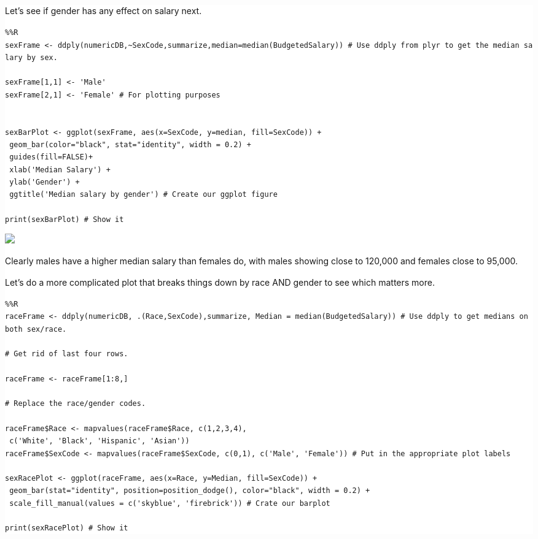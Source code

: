 Let’s see if gender has any effect on salary next.

```
%%R
sexFrame <- ddply(numericDB,~SexCode,summarize,median=median(BudgetedSalary)) # Use ddply from plyr to get the median salary by sex.
 
sexFrame[1,1] <- 'Male'
sexFrame[2,1] <- 'Female' # For plotting purposes
 
 
sexBarPlot <- ggplot(sexFrame, aes(x=SexCode, y=median, fill=SexCode)) +
 geom_bar(color="black", stat="identity", width = 0.2) +
 guides(fill=FALSE)+
 xlab('Median Salary') + 
 ylab('Gender') + 
 ggtitle('Median salary by gender') # Create our ggplot figure
 
print(sexBarPlot) # Show it

```

![](http://jmsteinw.github.io/images/Proj4_images/Proj4_nb_64_0.png)


Clearly males have a higher median salary than females do, with males showing close to 120,000 and females close to 95,000.

Let’s do a more complicated plot that breaks things down by race AND gender to see which matters more.

```
%%R
raceFrame <- ddply(numericDB, .(Race,SexCode),summarize, Median = median(BudgetedSalary)) # Use ddply to get medians on both sex/race.
 
# Get rid of last four rows.
 
raceFrame <- raceFrame[1:8,]
 
# Replace the race/gender codes.
 
raceFrame$Race <- mapvalues(raceFrame$Race, c(1,2,3,4),
 c('White', 'Black', 'Hispanic', 'Asian'))
raceFrame$SexCode <- mapvalues(raceFrame$SexCode, c(0,1), c('Male', 'Female')) # Put in the appropriate plot labels
 
sexRacePlot <- ggplot(raceFrame, aes(x=Race, y=Median, fill=SexCode)) + 
 geom_bar(stat="identity", position=position_dodge(), color="black", width = 0.2) + 
 scale_fill_manual(values = c('skyblue', 'firebrick')) # Crate our barplot
 
print(sexRacePlot) # Show it

```
